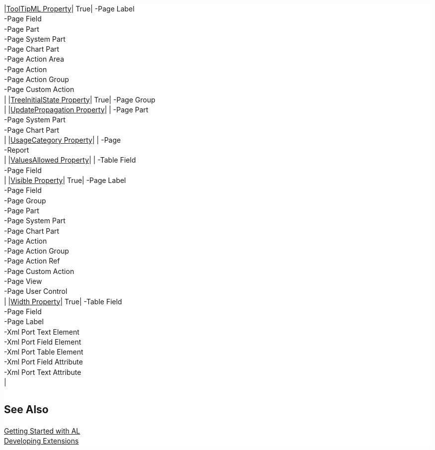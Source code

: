 |[ToolTipML Property](devenv-tooltipml-property.md)| True| -Page Label <br />  -Page Field <br />  -Page Part <br />  -Page System Part <br />  -Page Chart Part <br />  -Page Action Area <br />  -Page Action <br />  -Page Action Group <br />  -Page Custom Action <br /> |
|[TreeInitialState Property](devenv-treeinitialstate-property.md)| True| -Page Group <br /> |
|[UpdatePropagation Property](devenv-updatepropagation-property.md)| | -Page Part <br />  -Page System Part <br />  -Page Chart Part <br /> |
|[UsageCategory Property](devenv-usagecategory-property.md)| | -Page <br />  -Report <br /> |
|[ValuesAllowed Property](devenv-valuesallowed-property.md)| | -Table Field <br />  -Page Field <br /> |
|[Visible Property](devenv-visible-property.md)| True| -Page Label <br />  -Page Field <br />  -Page Group <br />  -Page Part <br />  -Page System Part <br />  -Page Chart Part <br />  -Page Action <br />  -Page Action Group <br />  -Page Action Ref <br />  -Page Custom Action <br />  -Page View <br />  -Page User Control <br /> |
|[Width Property](devenv-width-property.md)| True| -Table Field <br />  -Page Field <br />  -Page Label <br />  -Xml Port Text Element <br />  -Xml Port Field Element <br />  -Xml Port Table Element <br />  -Xml Port Field Attribute <br />  -Xml Port Text Attribute <br /> |


[//]: # (IMPORTANT: END>DO_NOT_EDIT)
## See Also  
[Getting Started with AL](../devenv-get-started.md)  
[Developing Extensions](../devenv-dev-overview.md)  

[//]: # (START>DO_NOT_EDIT)
[//]: # (IMPORTANT:Do not edit any of the content between here and the END>DO_NOT_EDIT.)
[//]: # (Any modifications should be made in the .xml files in the ModernDev repo.)